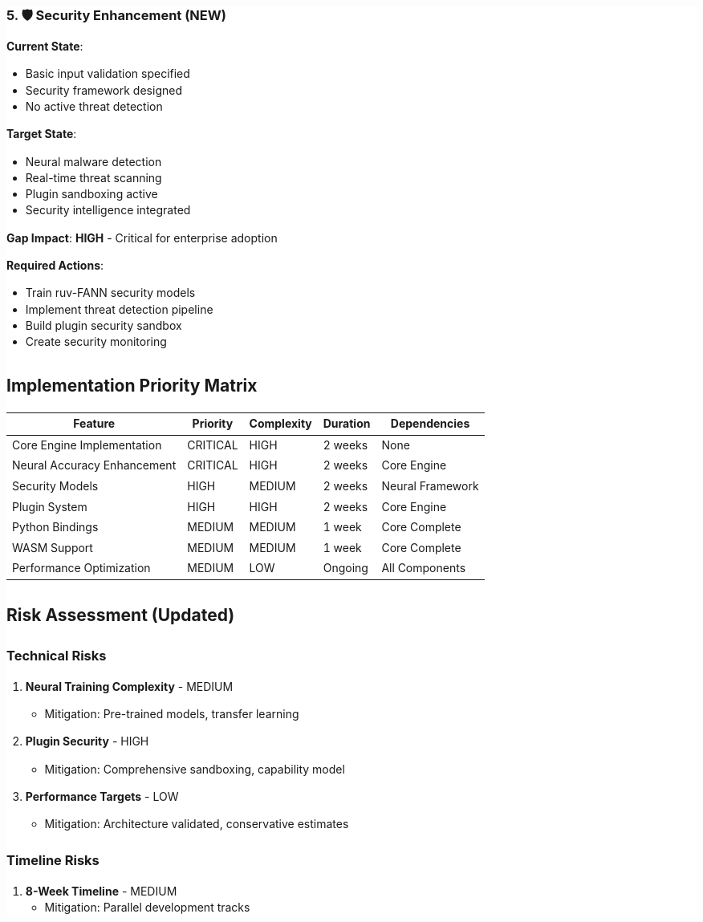 ### 5. 🛡️ **Security Enhancement (NEW)**

**Current State**:
- Basic input validation specified
- Security framework designed
- No active threat detection

**Target State**:
- Neural malware detection
- Real-time threat scanning
- Plugin sandboxing active
- Security intelligence integrated

**Gap Impact**: **HIGH** - Critical for enterprise adoption

**Required Actions**:
- Train ruv-FANN security models
- Implement threat detection pipeline
- Build plugin security sandbox
- Create security monitoring

## Implementation Priority Matrix

| Feature | Priority | Complexity | Duration | Dependencies |
|---------|----------|------------|----------|--------------|
| Core Engine Implementation | CRITICAL | HIGH | 2 weeks | None |
| Neural Accuracy Enhancement | CRITICAL | HIGH | 2 weeks | Core Engine |
| Security Models | HIGH | MEDIUM | 2 weeks | Neural Framework |
| Plugin System | HIGH | HIGH | 2 weeks | Core Engine |
| Python Bindings | MEDIUM | MEDIUM | 1 week | Core Complete |
| WASM Support | MEDIUM | MEDIUM | 1 week | Core Complete |
| Performance Optimization | MEDIUM | LOW | Ongoing | All Components |

## Risk Assessment (Updated)

### Technical Risks
1. **Neural Training Complexity** - MEDIUM
   - Mitigation: Pre-trained models, transfer learning
   
2. **Plugin Security** - HIGH
   - Mitigation: Comprehensive sandboxing, capability model

3. **Performance Targets** - LOW
   - Mitigation: Architecture validated, conservative estimates

### Timeline Risks
1. **8-Week Timeline** - MEDIUM
   - Mitigation: Parallel development tracks
